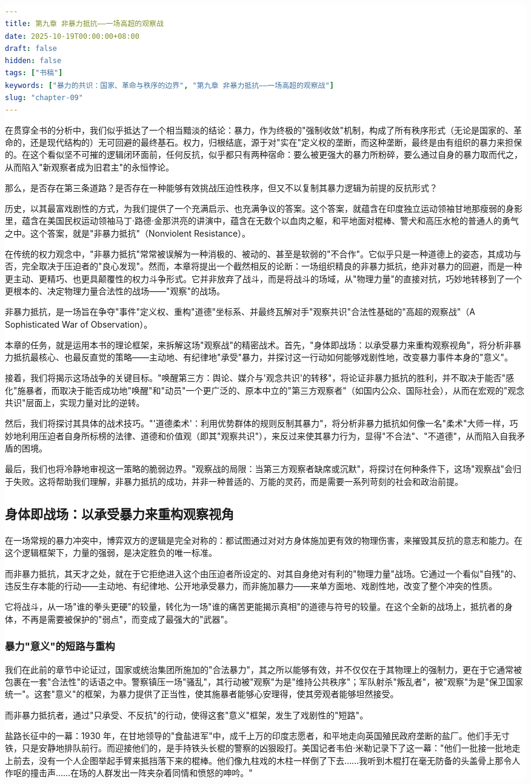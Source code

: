 ```yaml
---
title: 第九章 非暴力抵抗——一场高超的观察战
date: 2025-10-19T00:00:00+08:00
draft: false
hidden: false
tags: ["书稿"]
keywords: ["暴力的共识：国家、革命与秩序的边界", "第九章 非暴力抵抗——一场高超的观察战"]
slug: "chapter-09"
---
```


在贯穿全书的分析中，我们似乎抵达了一个相当黯淡的结论：暴力，作为终极的"强制收敛"机制，构成了所有秩序形式（无论是国家的、革命的，还是现代结构的）无可回避的最终基石。权力，归根结底，源于对"实在"定义权的垄断，而这种垄断，最终是由有组织的暴力来担保的。在这个看似坚不可摧的逻辑闭环面前，任何反抗，似乎都只有两种宿命：要么被更强大的暴力所粉碎，要么通过自身的暴力取而代之，从而陷入"新观察者成为旧君主"的永恒悖论。

那么，是否存在第三条道路？是否存在一种能够有效挑战压迫性秩序，但又不以复制其暴力逻辑为前提的反抗形式？

历史，以其最富戏剧性的方式，为我们提供了一个充满启示、也充满争议的答案。这个答案，就蕴含在印度独立运动领袖甘地那瘦弱的身影里，蕴含在美国民权运动领袖马丁·路德·金那洪亮的讲演中，蕴含在无数个以血肉之躯，和平地面对棍棒、警犬和高压水枪的普通人的勇气之中。这个答案，就是"非暴力抵抗"（Nonviolent Resistance）。

在传统的权力观念中，"非暴力抵抗"常常被误解为一种消极的、被动的、甚至是软弱的"不合作"。它似乎只是一种道德上的姿态，其成功与否，完全取决于压迫者的"良心发现"。然而，本章将提出一个截然相反的论断：一场组织精良的非暴力抵抗，绝非对暴力的回避，而是一种更主动、更精巧、也更具颠覆性的权力斗争形式。它并非放弃了战斗，而是将战斗的场域，从"物理力量"的直接对抗，巧妙地转移到了一个更根本的、决定物理力量合法性的战场——"观察"的战场。

非暴力抵抗，是一场旨在争夺"事件"定义权、重构"道德"坐标系、并最终瓦解对手"观察共识"合法性基础的"高超的观察战"（A Sophisticated War of Observation）。

本章的任务，就是运用本书的理论框架，来拆解这场"观察战"的精密战术。首先，"身体即战场：以承受暴力来重构观察视角"，将分析非暴力抵抗最核心、也最反直觉的策略——主动地、有纪律地"承受"暴力，并探讨这一行动如何能够戏剧性地，改变暴力事件本身的"意义"。

接着，我们将揭示这场战争的关键目标。"唤醒第三方：舆论、媒介与'观念共识'的转移"，将论证非暴力抵抗的胜利，并不取决于能否"感化"施暴者，而取决于能否成功地"唤醒"和"动员"一个更广泛的、原本中立的"第三方观察者"（如国内公众、国际社会），从而在宏观的"观念共识"层面上，实现力量对比的逆转。

然后，我们将探讨其具体的战术技巧。"'道德柔术'：利用优势群体的规则反制其暴力"，将分析非暴力抵抗如何像一名"柔术"大师一样，巧妙地利用压迫者自身所标榜的法律、道德和价值观（即其"观察共识"），来反过来使其暴力行为，显得"不合法"、"不道德"，从而陷入自我矛盾的困境。

最后，我们也将冷静地审视这一策略的脆弱边界。"观察战的局限：当第三方观察者缺席或沉默"，将探讨在何种条件下，这场"观察战"会归于失败。这将帮助我们理解，非暴力抵抗的成功，并非一种普适的、万能的灵药，而是需要一系列苛刻的社会和政治前提。

## 身体即战场：以承受暴力来重构观察视角

在一场常规的暴力冲突中，博弈双方的逻辑是完全对称的：都试图通过对对方身体施加更有效的物理伤害，来摧毁其反抗的意志和能力。在这个逻辑框架下，力量的强弱，是决定胜负的唯一标准。

而非暴力抵抗，其天才之处，就在于它拒绝进入这个由压迫者所设定的、对其自身绝对有利的"物理力量"战场。它通过一个看似"自残"的、违反生存本能的行动——主动地、有纪律地、公开地承受暴力，而非施加暴力——来单方面地、戏剧性地，改变了整个冲突的性质。

它将战斗，从一场"谁的拳头更硬"的较量，转化为一场"谁的痛苦更能揭示真相"的道德与符号的较量。在这个全新的战场上，抵抗者的身体，不再是需要被保护的"弱点"，而变成了最强大的"武器"。

### 暴力"意义"的短路与重构

我们在此前的章节中论证过，国家或统治集团所施加的"合法暴力"，其之所以能够有效，并不仅仅在于其物理上的强制力，更在于它通常被包裹在一套"合法性"的话语之中。警察镇压一场"骚乱"，其行动被"观察"为是"维持公共秩序"；军队射杀"叛乱者"，被"观察"为是"保卫国家统一"。这套"意义"的框架，为暴力提供了正当性，使其施暴者能够心安理得，使其旁观者能够坦然接受。

而非暴力抵抗者，通过"只承受、不反抗"的行动，使得这套"意义"框架，发生了戏剧性的"短路"。

盐路长征中的一幕：1930 年，在甘地领导的"食盐进军"中，成千上万的印度志愿者，和平地走向英国殖民政府垄断的盐厂。他们手无寸铁，只是安静地排队前行。而迎接他们的，是手持铁头长棍的警察的凶狠殴打。美国记者韦伯·米勒记录下了这一幕："他们一批接一批地走上前去，没有一个人企图举起手臂来抵挡落下来的棍棒。他们像九柱戏的木柱一样倒了下去……我听到木棍打在毫无防备的头盖骨上那令人作呕的撞击声……在场的人群发出一阵夹杂着同情和愤怒的呻吟。"
